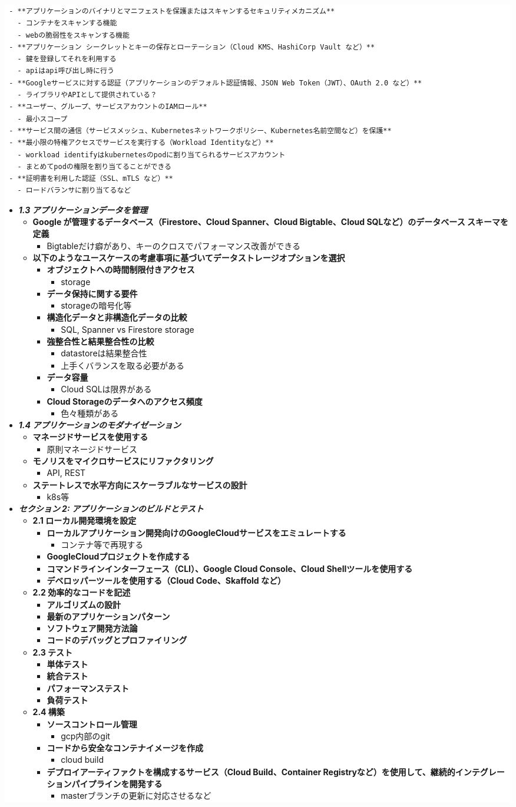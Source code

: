      - **アプリケーションのバイナリとマニフェストを保護またはスキャンするセキュリティメカニズム**
	   - コンテナをスキャンする機能
	   - webの脆弱性をスキャンする機能　
     - **アプリケーション シークレットとキーの保存とローテーション（Cloud KMS、HashiCorp Vault など）**
	   - 鍵を登録してそれを利用する
	   - apiはapi呼び出し時に行う
     - **Googleサービスに対する認証（アプリケーションのデフォルト認証情報、JSON Web Token（JWT）、OAuth 2.0 など）**
	   - ライブラリやAPIとして提供されている？
     - **ユーザー、グループ、サービスアカウントのIAMロール**
	   - 最小スコープ
     - **サービス間の通信（サービスメッシュ、Kubernetesネットワークポリシー、Kubernetes名前空間など）を保護**
     - **最小限の特権アクセスでサービスを実行する（Workload Identityなど）**
	   - workload identifyはkubernetesのpodに割り当てられるサービスアカウント
	   - まとめてpodの権限を割り当てることができる
     - **証明書を利用した認証（SSL、mTLS など）**
	   - ロードバランサに割り当てるなど
   - ***1.3 アプリケーションデータを管理***
     - **Google が管理するデータベース（Firestore、Cloud Spanner、Cloud Bigtable、Cloud SQLなど）のデータベース スキーマを定義**
	   - Bigtableだけ癖があり、キーのクロスでパフォーマンス改善ができる
     - **以下のようなユースケースの考慮事項に基づいてデータストレージオプションを選択**
	   - **オブジェクトへの時間制限付きアクセス**
	     - storage
       - **データ保持に関する要件**
		 - storageの暗号化等
       - **構造化データと非構造化データの比較**
		 - SQL, Spanner vs Firestore storage
       - **強整合性と結果整合性の比較**
		 - datastoreは結果整合性
		 - 上手くバランスを取る必要がある
       - **データ容量**
		 - Cloud SQLは限界がある
       - **Cloud Storageのデータへのアクセス頻度**
		 - 色々種類がある
   - ***1.4 アプリケーションのモダナイゼーション***
     - **マネージドサービスを使用する**
	   - 原則マネージドサービス
     - **モノリスをマイクロサービスにリファクタリング**
	   - API, REST
     - **ステートレスで水平方向にスケーラブルなサービスの設計**
	   - k8s等　
 - ***セクション 2: アプリケーションのビルドとテスト***
   - **2.1 ローカル開発環境を設定**
     - **ローカルアプリケーション開発向けのGoogleCloudサービスをエミュレートする**
	   - コンテナ等で再現する
     - **GoogleCloudプロジェクトを作成する**
     - **コマンドラインインターフェース（CLI）、Google Cloud Console、Cloud Shellツールを使用する**
     - **デベロッパーツールを使用する（Cloud Code、Skaffold など）**
   - **2.2 効率的なコードを記述**
     - **アルゴリズムの設計**
     - **最新のアプリケーションパターン**
     - **ソフトウェア開発方法論**
     - **コードのデバッグとプロファイリング**
   - **2.3 テスト**
     - **単体テスト**
     - **統合テスト**
     - **パフォーマンステスト**
     - **負荷テスト**
   - **2.4 構築**
     - **ソースコントロール管理**
	   - gcp内部のgit
     - **コードから安全なコンテナイメージを作成**
	   - cloud build
     - **デプロイアーティファクトを構成するサービス（Cloud Build、Container Registryなど）を使用して、継続的インテグレーションパイプラインを開発する**
	   - masterブランチの更新に対応させるなど